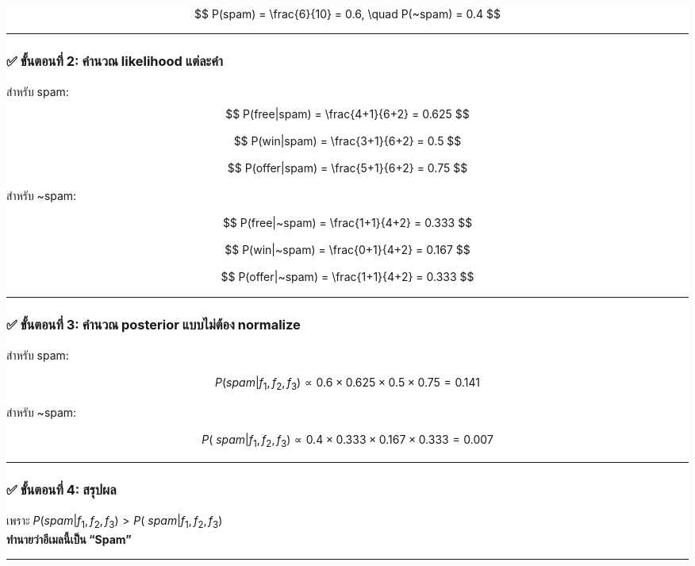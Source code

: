 $$
P(spam) = \frac{6}{10} = 0.6, \quad P(~spam) = 0.4
$$

---

### ✅ ขั้นตอนที่ 2: คำนวณ likelihood แต่ละคำ

สำหรับ spam:
$$
P(free|spam) = \frac{4+1}{6+2} = 0.625
$$

$$
P(win|spam) = \frac{3+1}{6+2} = 0.5
$$

$$
P(offer|spam) = \frac{5+1}{6+2} = 0.75
$$

สำหรับ ~spam:

$$
P(free|~spam) = \frac{1+1}{4+2} = 0.333
$$

$$
P(win|~spam) = \frac{0+1}{4+2} = 0.167
$$

$$
P(offer|~spam) = \frac{1+1}{4+2} = 0.333
$$

---

### ✅ ขั้นตอนที่ 3: คำนวณ posterior แบบไม่ต้อง normalize

สำหรับ spam:

$$
P(spam|f_1,f_2,f_3) ∝ 0.6 × 0.625 × 0.5 × 0.75 = 0.141
$$

สำหรับ ~spam:

$$
P(~spam|f_1,f_2,f_3) ∝ 0.4 × 0.333 × 0.167 × 0.333 = 0.007
$$

---

### ✅ ขั้นตอนที่ 4: สรุปผล

เพราะ $P(spam|f_1,f_2,f_3) > P(~spam|f_1,f_2,f_3)$  
**ทำนายว่าอีเมลนี้เป็น “Spam”**

---